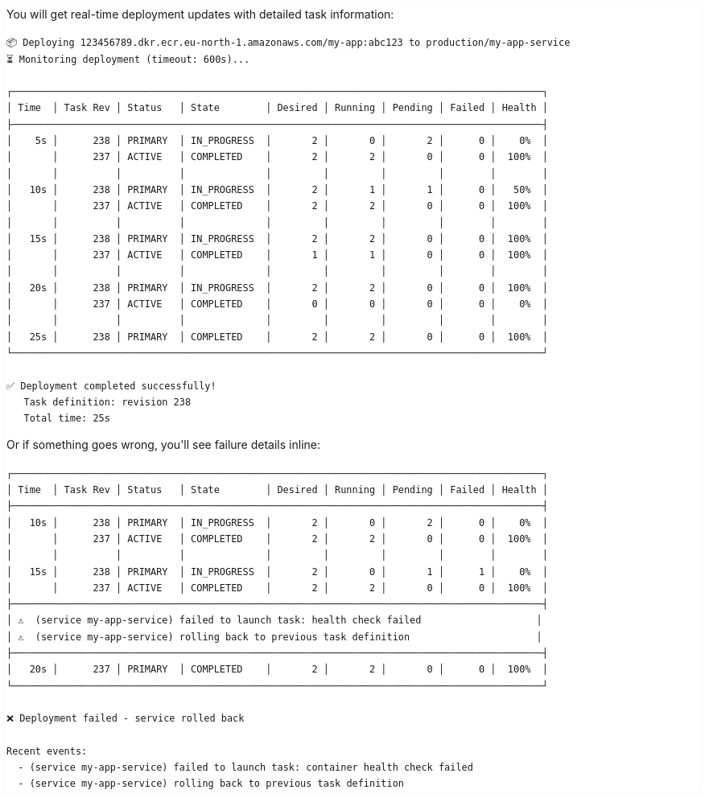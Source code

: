 You will get real-time deployment updates with detailed task information:

```
📦 Deploying 123456789.dkr.ecr.eu-north-1.amazonaws.com/my-app:abc123 to production/my-app-service
⏳ Monitoring deployment (timeout: 600s)...

┌────────────────────────────────────────────────────────────────────────────────────────────┐
│ Time  │ Task Rev │ Status   │ State        │ Desired │ Running │ Pending │ Failed │ Health │
├────────────────────────────────────────────────────────────────────────────────────────────┤
│    5s │      238 │ PRIMARY  │ IN_PROGRESS  │       2 │       0 │       2 │      0 │    0%  │
│       │      237 │ ACTIVE   │ COMPLETED    │       2 │       2 │       0 │      0 │  100%  │
│       │          │          │              │         │         │         │        │        │
│   10s │      238 │ PRIMARY  │ IN_PROGRESS  │       2 │       1 │       1 │      0 │   50%  │
│       │      237 │ ACTIVE   │ COMPLETED    │       2 │       2 │       0 │      0 │  100%  │
│       │          │          │              │         │         │         │        │        │
│   15s │      238 │ PRIMARY  │ IN_PROGRESS  │       2 │       2 │       0 │      0 │  100%  │
│       │      237 │ ACTIVE   │ COMPLETED    │       1 │       1 │       0 │      0 │  100%  │
│       │          │          │              │         │         │         │        │        │
│   20s │      238 │ PRIMARY  │ IN_PROGRESS  │       2 │       2 │       0 │      0 │  100%  │
│       │      237 │ ACTIVE   │ COMPLETED    │       0 │       0 │       0 │      0 │    0%  │
│       │          │          │              │         │         │         │        │        │
│   25s │      238 │ PRIMARY  │ COMPLETED    │       2 │       2 │       0 │      0 │  100%  │
└────────────────────────────────────────────────────────────────────────────────────────────┘

✅ Deployment completed successfully!
   Task definition: revision 238
   Total time: 25s
```

Or if something goes wrong, you'll see failure details inline:

```
┌────────────────────────────────────────────────────────────────────────────────────────────┐
│ Time  │ Task Rev │ Status   │ State        │ Desired │ Running │ Pending │ Failed │ Health │
├────────────────────────────────────────────────────────────────────────────────────────────┤
│   10s │      238 │ PRIMARY  │ IN_PROGRESS  │       2 │       0 │       2 │      0 │    0%  │
│       │      237 │ ACTIVE   │ COMPLETED    │       2 │       2 │       0 │      0 │  100%  │
│       │          │          │              │         │         │         │        │        │
│   15s │      238 │ PRIMARY  │ IN_PROGRESS  │       2 │       0 │       1 │      1 │    0%  │
│       │      237 │ ACTIVE   │ COMPLETED    │       2 │       2 │       0 │      0 │  100%  │
├────────────────────────────────────────────────────────────────────────────────────────────┤
│ ⚠️  (service my-app-service) failed to launch task: health check failed                    │
│ ⚠️  (service my-app-service) rolling back to previous task definition                      │
├────────────────────────────────────────────────────────────────────────────────────────────┤
│   20s │      237 │ PRIMARY  │ COMPLETED    │       2 │       2 │       0 │      0 │  100%  │
└────────────────────────────────────────────────────────────────────────────────────────────┘

❌ Deployment failed - service rolled back

Recent events:
  - (service my-app-service) failed to launch task: container health check failed
  - (service my-app-service) rolling back to previous task definition
```
